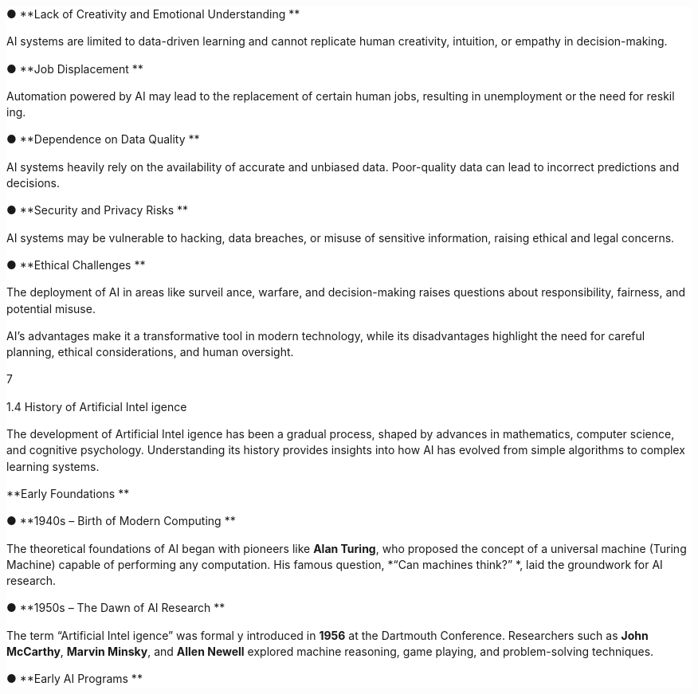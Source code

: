 

● **Lack of Creativity and Emotional Understanding **

AI systems are limited to data-driven learning and cannot replicate human creativity, intuition, or empathy in decision-making. 



● **Job Displacement **

Automation powered by AI may lead to the replacement of certain human jobs, resulting in unemployment or the need for reskil ing. 



● **Dependence on Data Quality **

AI systems heavily rely on the availability of accurate and unbiased data. Poor-quality data can lead to incorrect predictions and decisions. 



● **Security and Privacy Risks **

AI systems may be vulnerable to hacking, data breaches, or misuse of sensitive information, raising ethical and legal concerns. 



● **Ethical Challenges **

The deployment of AI in areas like surveil ance, warfare, and decision-making raises questions about responsibility, fairness, and potential misuse. 



AI’s advantages make it a transformative tool in modern technology, while its disadvantages highlight the need for careful planning, ethical considerations, and human oversight. 

7 

1.4 History of Artificial Intel igence 

The development of Artificial Intel igence has been a gradual process, shaped by advances in mathematics, computer science, and cognitive psychology. Understanding its history provides insights into how AI has evolved from simple algorithms to complex learning systems. 

**Early Foundations **

● **1940s – Birth of Modern Computing **

The theoretical foundations of AI began with pioneers like **Alan Turing**, who proposed the concept of a universal machine \(Turing Machine\) capable of performing any computation. His famous question, *“Can machines think?” *, laid the groundwork for AI research. 



● **1950s – The Dawn of AI Research **

The term “Artificial Intel igence” was formal y introduced in **1956** at the Dartmouth Conference. Researchers such as **John McCarthy**, **Marvin Minsky**, and **Allen Newell** explored machine reasoning, game playing, and problem-solving techniques. 



● **Early AI Programs **
